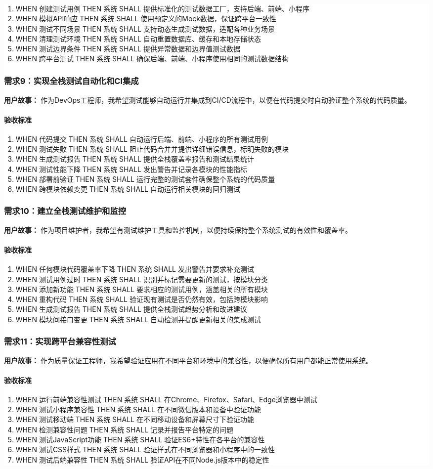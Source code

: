 1. WHEN 创建测试用例 THEN 系统 SHALL 提供标准化的测试数据工厂，支持后端、前端、小程序
2. WHEN 模拟API响应 THEN 系统 SHALL 使用预定义的Mock数据，保证跨平台一致性
3. WHEN 测试不同场景 THEN 系统 SHALL 支持动态生成测试数据，适配各种业务场景
4. WHEN 清理测试环境 THEN 系统 SHALL 自动重置数据库、缓存和本地存储状态
5. WHEN 测试边界条件 THEN 系统 SHALL 提供异常数据和边界值测试数据
6. WHEN 跨平台测试 THEN 系统 SHALL 确保后端、前端、小程序使用相同的测试数据结构

### 需求9：实现全栈测试自动化和CI集成

**用户故事：** 作为DevOps工程师，我希望测试能够自动运行并集成到CI/CD流程中，以便在代码提交时自动验证整个系统的代码质量。

#### 验收标准

1. WHEN 代码提交 THEN 系统 SHALL 自动运行后端、前端、小程序的所有测试用例
2. WHEN 测试失败 THEN 系统 SHALL 阻止代码合并并提供详细错误信息，标明失败的模块
3. WHEN 生成测试报告 THEN 系统 SHALL 提供全栈覆盖率报告和测试结果统计
4. WHEN 测试性能下降 THEN 系统 SHALL 发出警告并记录各模块的性能指标
5. WHEN 部署前验证 THEN 系统 SHALL 运行完整的测试套件确保整个系统的代码质量
6. WHEN 跨模块依赖变更 THEN 系统 SHALL 自动运行相关模块的回归测试

### 需求10：建立全栈测试维护和监控

**用户故事：** 作为项目维护者，我希望有测试维护工具和监控机制，以便持续保持整个系统测试的有效性和覆盖率。

#### 验收标准

1. WHEN 任何模块代码覆盖率下降 THEN 系统 SHALL 发出警告并要求补充测试
2. WHEN 测试用例过时 THEN 系统 SHALL 识别并标记需要更新的测试，按模块分类
3. WHEN 添加新功能 THEN 系统 SHALL 要求相应的测试用例，涵盖相关的所有模块
4. WHEN 重构代码 THEN 系统 SHALL 验证现有测试是否仍然有效，包括跨模块影响
5. WHEN 生成测试报告 THEN 系统 SHALL 提供全栈测试趋势分析和改进建议
6. WHEN 模块间接口变更 THEN 系统 SHALL 自动检测并提醒更新相关的集成测试

### 需求11：实现跨平台兼容性测试

**用户故事：** 作为质量保证工程师，我希望验证应用在不同平台和环境中的兼容性，以便确保所有用户都能正常使用系统。

#### 验收标准

1. WHEN 运行前端兼容性测试 THEN 系统 SHALL 在Chrome、Firefox、Safari、Edge浏览器中测试
2. WHEN 测试小程序兼容性 THEN 系统 SHALL 在不同微信版本和设备中验证功能
3. WHEN 测试移动端 THEN 系统 SHALL 在不同移动设备和屏幕尺寸下验证功能
4. WHEN 检测兼容性问题 THEN 系统 SHALL 记录并报告平台特定的问题
5. WHEN 测试JavaScript功能 THEN 系统 SHALL 验证ES6+特性在各平台的兼容性
6. WHEN 测试CSS样式 THEN 系统 SHALL 验证样式在不同浏览器和小程序中的一致性
7. WHEN 测试后端兼容性 THEN 系统 SHALL 验证API在不同Node.js版本中的稳定性